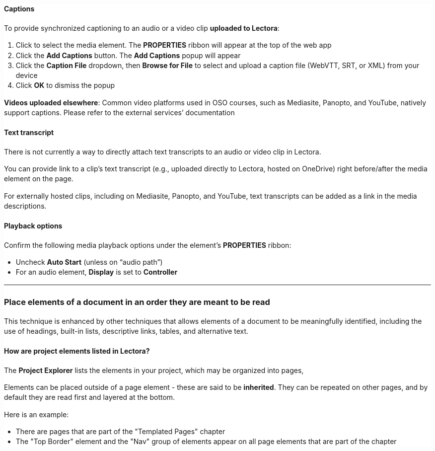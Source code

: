 #### Captions

To provide synchronized captioning to an audio or a video clip **uploaded to Lectora**:
1. Click to select the media element. The **PROPERTIES** ribbon will appear at the top of the web app
2. Click the **Add Captions** button. The **Add Captions** popup will appear
3. Click the **Caption File** dropdown, then **Browse for File** to select and upload a caption file (WebVTT, SRT, or XML) from your device
4. Click **OK** to dismiss the popup

 **Videos uploaded elsewhere**: Common video platforms used in OSO courses, such as Mediasite, Panopto, and YouTube, natively support captions. Please refer to the external services’ documentation
#### Text transcript

There is not currently a way to directly attach text transcripts to an audio or video clip in Lectora.

You can provide link to a clip’s text transcript (e.g., uploaded directly to Lectora, hosted on OneDrive) right before/after the media element on the page.

For externally hosted clips, including on Mediasite, Panopto, and YouTube, text transcripts can be added as a link in the media descriptions.

#### Playback options

Confirm the following media playback options under the element’s **PROPERTIES** ribbon:
* Uncheck **Auto Start** (unless on “audio path”)
* For an audio element, **Display** is set to **Controller**

---
### Place elements of a document in an order they are meant to be read

This technique is enhanced by other techniques that allows elements of a document to be meaningfully identified, including the use of headings, built-in lists, descriptive links, tables, and alternative text.

#### How are project elements listed in Lectora? 

The **Project Explorer** lists the elements in your project, which may be organized into pages, 

Elements can be placed outside of a page element - these are said to be **inherited**. They can be repeated on other pages, and by default they are read first and layered at the bottom.

Here is an example:
* There are pages that are part of the "Templated Pages" chapter
* The "Top Border" element and the "Nav" group of elements appear on all page elements that are part of the chapter
